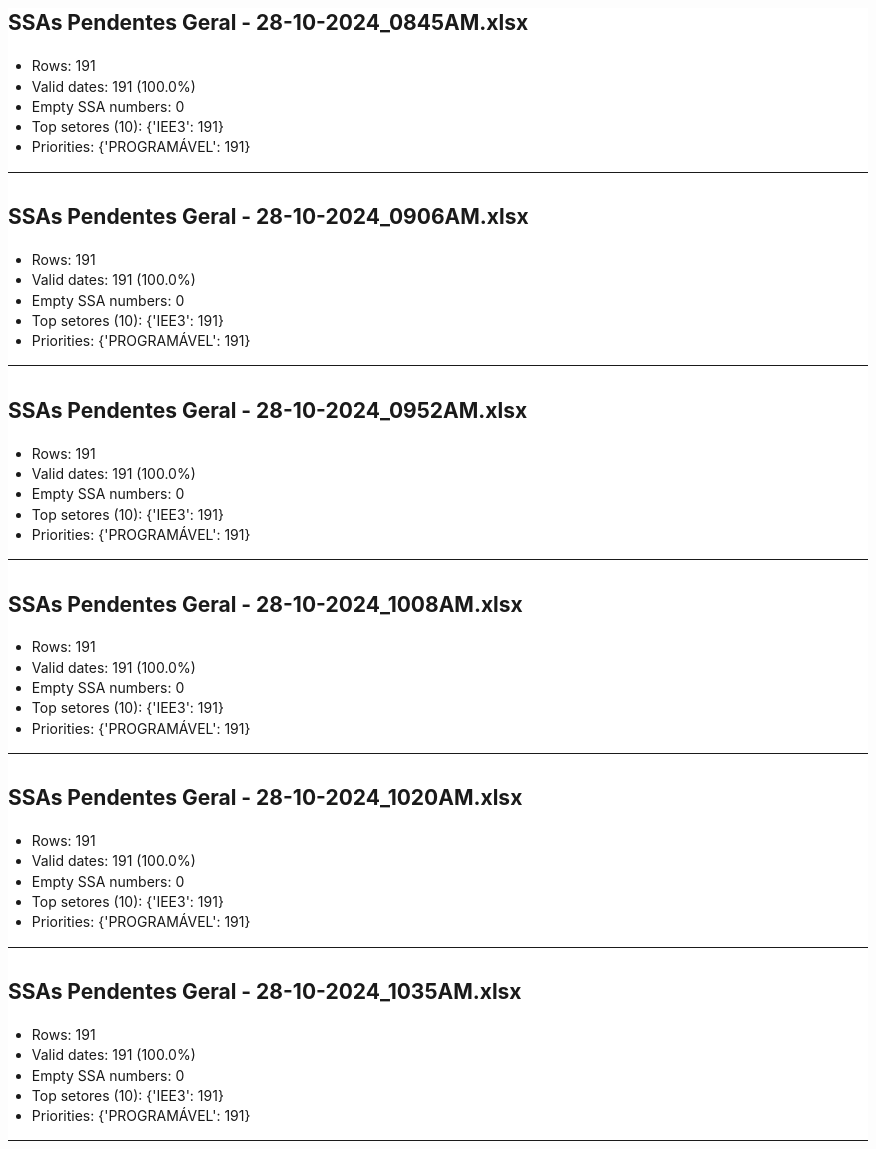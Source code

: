 ## SSAs Pendentes Geral - 28-10-2024_0845AM.xlsx
- Rows: 191
- Valid dates: 191 (100.0%)
- Empty SSA numbers: 0
- Top setores (10): {'IEE3': 191}
- Priorities: {'PROGRAMÁVEL': 191}

---
## SSAs Pendentes Geral - 28-10-2024_0906AM.xlsx
- Rows: 191
- Valid dates: 191 (100.0%)
- Empty SSA numbers: 0
- Top setores (10): {'IEE3': 191}
- Priorities: {'PROGRAMÁVEL': 191}

---
## SSAs Pendentes Geral - 28-10-2024_0952AM.xlsx
- Rows: 191
- Valid dates: 191 (100.0%)
- Empty SSA numbers: 0
- Top setores (10): {'IEE3': 191}
- Priorities: {'PROGRAMÁVEL': 191}

---
## SSAs Pendentes Geral - 28-10-2024_1008AM.xlsx
- Rows: 191
- Valid dates: 191 (100.0%)
- Empty SSA numbers: 0
- Top setores (10): {'IEE3': 191}
- Priorities: {'PROGRAMÁVEL': 191}

---
## SSAs Pendentes Geral - 28-10-2024_1020AM.xlsx
- Rows: 191
- Valid dates: 191 (100.0%)
- Empty SSA numbers: 0
- Top setores (10): {'IEE3': 191}
- Priorities: {'PROGRAMÁVEL': 191}

---
## SSAs Pendentes Geral - 28-10-2024_1035AM.xlsx
- Rows: 191
- Valid dates: 191 (100.0%)
- Empty SSA numbers: 0
- Top setores (10): {'IEE3': 191}
- Priorities: {'PROGRAMÁVEL': 191}

---